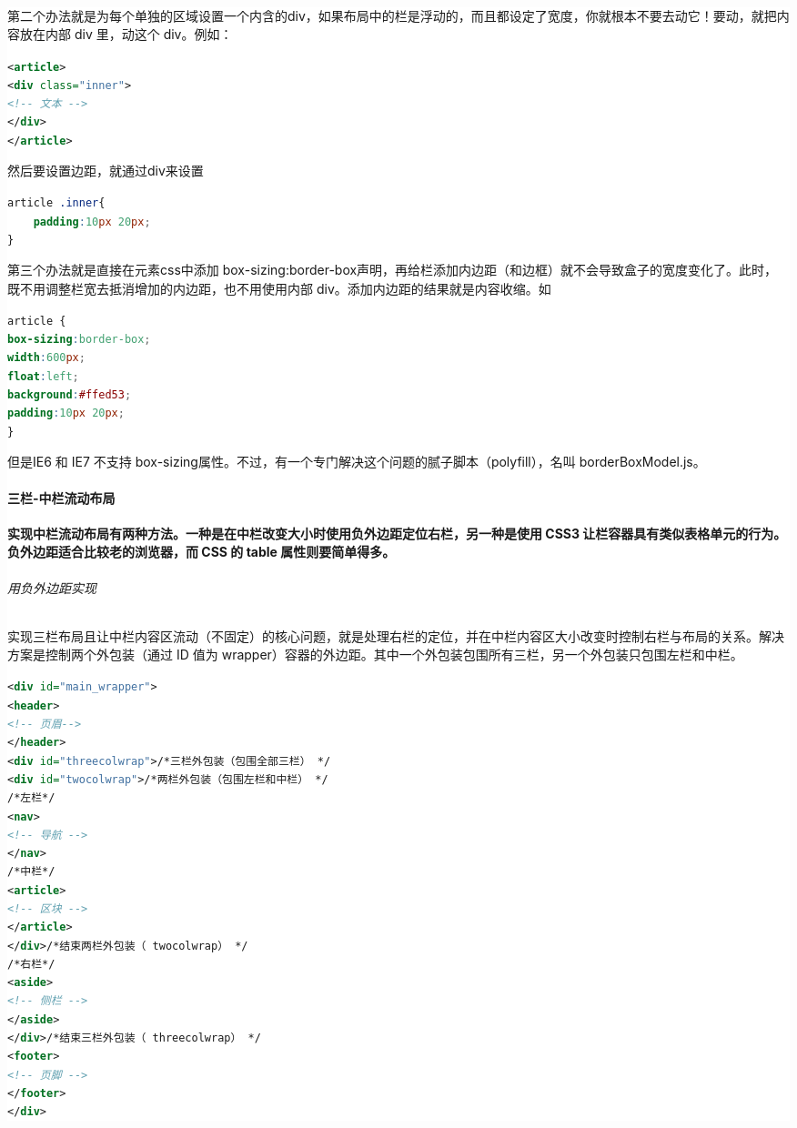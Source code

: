 第二个办法就是为每个单独的区域设置一个内含的div，如果布局中的栏是浮动的，而且都设定了宽度，你就根本不要去动它！要动，就把内容放在内部 div 里，动这个 div。例如：

```xml
<article>
<div class="inner">
<!-- 文本 -->
</div>
</article>
```

然后要设置边距，就通过div来设置

```css
article .inner{
	padding:10px 20px;
}
```

第三个办法就是直接在元素css中添加 box-sizing:border-box声明，再给栏添加内边距（和边框）就不会导致盒子的宽度变化了。此时，既不用调整栏宽去抵消增加的内边距，也不用使用内部 div。添加内边距的结果就是内容收缩。如

```css
article {
box-sizing:border-box;
width:600px;
float:left;
background:#ffed53;
padding:10px 20px;
}
```

但是IE6 和 IE7 不支持 box-sizing属性。不过，有一个专门解决这个问题的腻子脚本（polyfill），名叫 borderBoxModel.js。


#### 三栏-中栏流动布局

**实现中栏流动布局有两种方法。一种是在中栏改变大小时使用负外边距定位右栏，另一种是使用 CSS3 让栏容器具有类似表格单元的行为。负外边距适合比较老的浏览器，而 CSS 的 table 属性则要简单得多。**

###### 用负外边距实现

实现三栏布局且让中栏内容区流动（不固定）的核心问题，就是处理右栏的定位，并在中栏内容区大小改变时控制右栏与布局的关系。解决方案是控制两个外包装（通过 ID 值为 wrapper）容器的外边距。其中一个外包装包围所有三栏，另一个外包装只包围左栏和中栏。

```xml
<div id="main_wrapper">
<header>
<!-- 页眉-->
</header>
<div id="threecolwrap">/*三栏外包装（包围全部三栏） */
<div id="twocolwrap">/*两栏外包装（包围左栏和中栏） */
/*左栏*/
<nav>
<!-- 导航 -->
</nav>
/*中栏*/
<article>
<!-- 区块 -->
</article>
</div>/*结束两栏外包装（ twocolwrap） */
/*右栏*/
<aside>
<!-- 侧栏 -->
</aside>
</div>/*结束三栏外包装（ threecolwrap） */
<footer>
<!-- 页脚 -->
</footer>
</div>
```